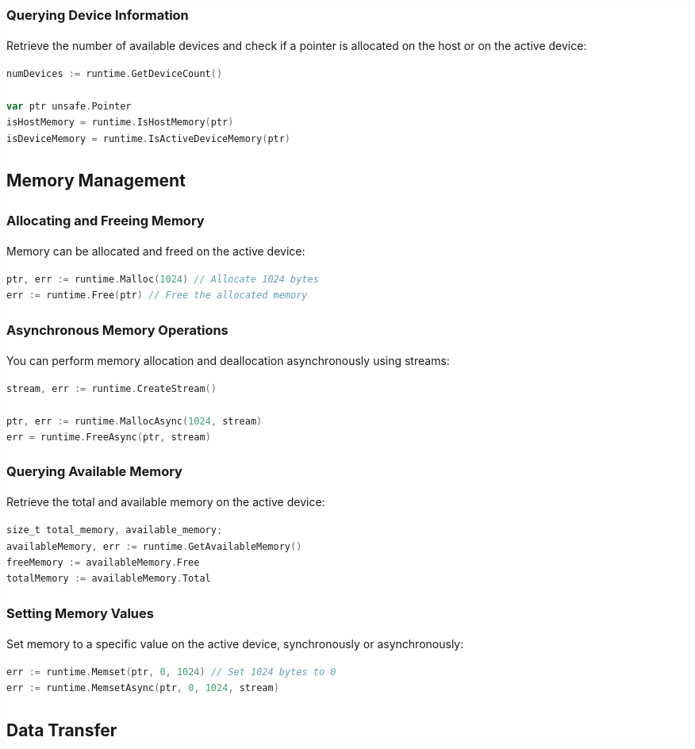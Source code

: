 ### Querying Device Information

Retrieve the number of available devices and check if a pointer is allocated on the host or on the active device:

```go
numDevices := runtime.GetDeviceCount()

var ptr unsafe.Pointer
isHostMemory = runtime.IsHostMemory(ptr)
isDeviceMemory = runtime.IsActiveDeviceMemory(ptr)
```

## Memory Management

### Allocating and Freeing Memory

Memory can be allocated and freed on the active device:

```go
ptr, err := runtime.Malloc(1024) // Allocate 1024 bytes
err := runtime.Free(ptr) // Free the allocated memory
```

### Asynchronous Memory Operations

You can perform memory allocation and deallocation asynchronously using streams:

```go
stream, err := runtime.CreateStream()

ptr, err := runtime.MallocAsync(1024, stream)
err = runtime.FreeAsync(ptr, stream)
```

### Querying Available Memory

Retrieve the total and available memory on the active device:

```go
size_t total_memory, available_memory;
availableMemory, err := runtime.GetAvailableMemory()
freeMemory := availableMemory.Free
totalMemory := availableMemory.Total
```

### Setting Memory Values

Set memory to a specific value on the active device, synchronously or asynchronously:

```go
err := runtime.Memset(ptr, 0, 1024) // Set 1024 bytes to 0
err := runtime.MemsetAsync(ptr, 0, 1024, stream)
```

## Data Transfer
